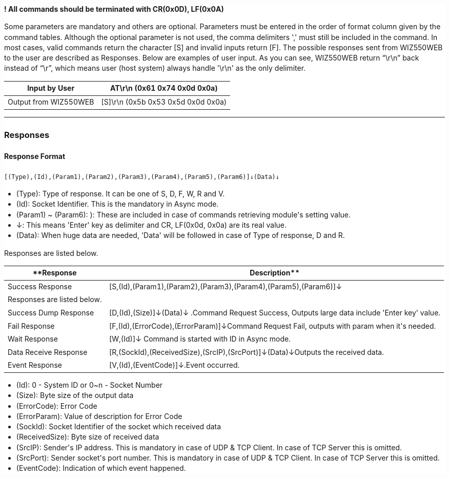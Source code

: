  **! All commands should be terminated with CR(0x0D), LF(0x0A)**
 
Some parameters are mandatory and others are optional. Parameters must be entered in the order of format column given by the command tables. Although the optional parameter is not used, the comma delimiters ',' must still be included in the command. In most cases, valid commands return the character [S] and invalid inputs return [F]. The possible responses sent from WIZ550WEB to the user are described as Responses. Below are examples of user input. As you can see, WIZ550WEB return “\r\n” back instead of “\r”, which means user (host system) always handle '\r\n' as the only delimiter.



|Input by User	|AT\r\n (0x61 0x74 0x0d 0x0a)|
|---------------|---------------------------|
|Output from WIZ550WEB|	[S]\r\n (0x5b 0x53 0x5d 0x0d 0x0a)|

---

### Responses

#### Response Format

`[(Type),(Id),(Param1),(Param2),(Param3),(Param4),(Param5),(Param6)]↓(Data)↓`
    
  * (Type): Type of response. It can be one of S, D, F, W, R and V.
  * (Id): Socket Identifier. This is the mandatory in Async mode.
  * (Param1) ~ (Param6): ): These are included in case of commands retrieving module's     setting value.
  * ↓: This means 'Enter' key as delimiter and CR, LF(0x0d, 0x0a) are its real value.
  * (Data): When huge data are needed, 'Data' will be followed in case of Type of 
     response, D and R.


Responses are listed below.

|**Response|	Description**|
|--------|-------------|
|Success Response	|[S,(Id),(Param1),(Param2),(Param3),(Param4),(Param5),(Param6)]↓ 
Responses are listed below.|
|Success Dump Response	|[D,(Id),(Size)]↓(Data)↓ .Command Request Success, Outputs large data include 'Enter key' value.|
|Fail Response|	[F,(Id),(ErrorCode),(ErrorParam)]↓Command Request Fail, outputs with param when it's needed. |
|Wait Response	|[W,(Id)]↓ Command is started with ID in Async mode.|
|Data Receive Response	|[R,(SockId),(ReceivedSize),(SrcIP),(SrcPort)]↓(Data)↓Outputs the received data.|
|Event Response|	[V,(Id),(EventCode)]↓.Event occurred.|

  * (Id): 0 - System ID or 0~n - Socket Number
  * (Size): Byte size of the output data
  * (ErrorCode): Error Code
  * (ErrorParam): Value of description for Error Code
  * (SockId): Socket Identifier of the socket which received data
  * (ReceivedSize): Byte size of received data
  * (SrcIP): Sender's IP address. This is mandatory in case of UDP & TCP Client. In 
    case of TCP Server this is omitted.
  * (SrcPort): Sender socket's port number. This is mandatory in case of UDP & TCP
    Client. In case of TCP Server this is omitted.
  * (EventCode): Indication of which event happened.
